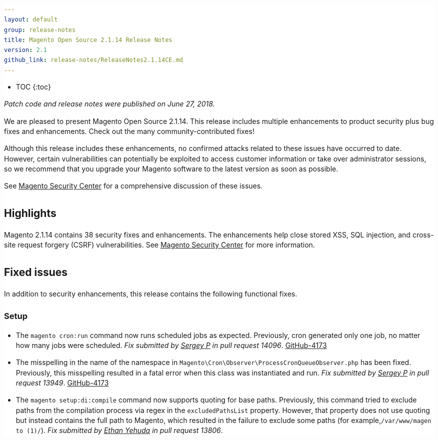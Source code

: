 ```yaml
---
layout: default
group: release-notes
title: Magento Open Source 2.1.14 Release Notes
version: 2.1
github_link: release-notes/ReleaseNotes2.1.14CE.md
---
```


*	TOC
{:toc}


*Patch code and release notes were published on June 27, 2018.*


We are pleased to present Magento Open Source  2.1.14. This release includes  multiple enhancements to product security plus  bug fixes and enhancements. Check out the many community-contributed fixes!

Although this release includes these enhancements, no confirmed attacks related to these issues have occurred to date. However, certain vulnerabilities can potentially be exploited to access customer information or take over administrator sessions, so we recommend that you upgrade your Magento software to the latest version as soon as possible.

See [Magento Security Center](https://magento.com/security/patches/magento-2.2.5-and-2.1.14-security-update) for a comprehensive discussion of these issues.

## Highlights
Magento 2.1.14 contains 38 security fixes and enhancements.  The enhancements help close stored XSS, SQL injection, and cross-site request forgery (CSRF) vulnerabilities. See [Magento Security Center](https://magento.com/security/patches/magento-2.2.5-and-2.1.14-security-update) for more information.

## Fixed issues
In addition to security enhancements, this release contains the following functional fixes. 


### Setup

* The `magento cron:run` command now runs scheduled jobs as expected. Previously, cron generated only one job, no matter how many jobs were scheduled. *Fix submitted by [Sergey P](https://github.com/simpleadm) in pull request 14096*. [GitHub-4173](https://github.com/magento/magento2/issues/4173)

* The misspelling in the name of the namespace in `Magento\Cron\Observer\ProcessCronQueueObserver.php` has been fixed. Previously, this misspelling resulted in a  fatal error when this class was instantiated and run. *Fix submitted by [Sergey P](https://github.com/simpleadm) in pull request 13949*. [GitHub-4173](https://github.com/magento/magento2/issues/4173)

* The `magento setup:di:compile` command now supports quoting for base paths. Previously, this command tried to exclude paths from the compilation process via regex in the `excludedPathsList` property. However, that property does not use quoting but instead contains the full path to Magento, which resulted in the failure to exclude some paths (for example,`/var/www/magento (1)/`). *Fix submitted by [Ethan Yehuda](https://github.com/Ethan3600) in pull request 13806*. 
